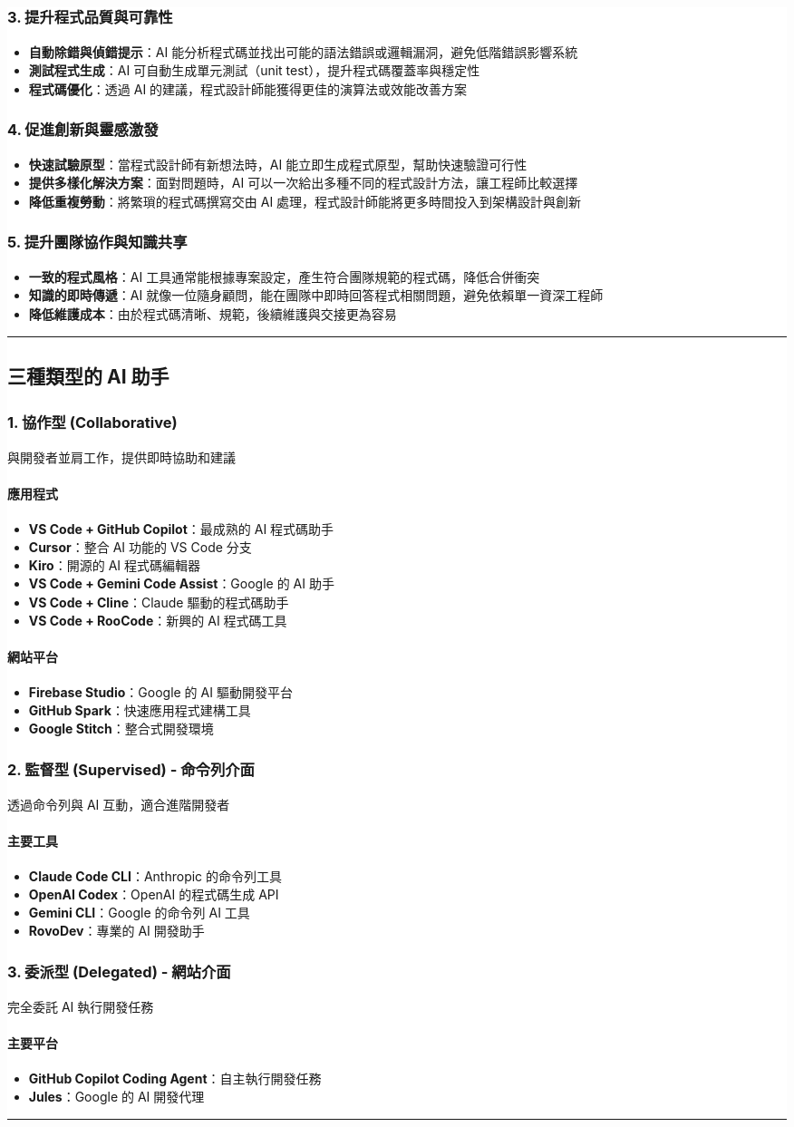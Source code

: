 ### 3. 提升程式品質與可靠性
- **自動除錯與偵錯提示**：AI 能分析程式碼並找出可能的語法錯誤或邏輯漏洞，避免低階錯誤影響系統
- **測試程式生成**：AI 可自動生成單元測試（unit test），提升程式碼覆蓋率與穩定性
- **程式碼優化**：透過 AI 的建議，程式設計師能獲得更佳的演算法或效能改善方案

### 4. 促進創新與靈感激發
- **快速試驗原型**：當程式設計師有新想法時，AI 能立即生成程式原型，幫助快速驗證可行性
- **提供多樣化解決方案**：面對問題時，AI 可以一次給出多種不同的程式設計方法，讓工程師比較選擇
- **降低重複勞動**：將繁瑣的程式碼撰寫交由 AI 處理，程式設計師能將更多時間投入到架構設計與創新

### 5. 提升團隊協作與知識共享
- **一致的程式風格**：AI 工具通常能根據專案設定，產生符合團隊規範的程式碼，降低合併衝突
- **知識的即時傳遞**：AI 就像一位隨身顧問，能在團隊中即時回答程式相關問題，避免依賴單一資深工程師
- **降低維護成本**：由於程式碼清晰、規範，後續維護與交接更為容易

---

## 三種類型的 AI 助手

### 1. 協作型 (Collaborative)
與開發者並肩工作，提供即時協助和建議

#### 應用程式
- **VS Code + GitHub Copilot**：最成熟的 AI 程式碼助手
- **Cursor**：整合 AI 功能的 VS Code 分支
- **Kiro**：開源的 AI 程式碼編輯器
- **VS Code + Gemini Code Assist**：Google 的 AI 助手
- **VS Code + Cline**：Claude 驅動的程式碼助手
- **VS Code + RooCode**：新興的 AI 程式碼工具

#### 網站平台
- **Firebase Studio**：Google 的 AI 驅動開發平台
- **GitHub Spark**：快速應用程式建構工具
- **Google Stitch**：整合式開發環境

### 2. 監督型 (Supervised) - 命令列介面
透過命令列與 AI 互動，適合進階開發者

#### 主要工具
- **Claude Code CLI**：Anthropic 的命令列工具
- **OpenAI Codex**：OpenAI 的程式碼生成 API
- **Gemini CLI**：Google 的命令列 AI 工具
- **RovoDev**：專業的 AI 開發助手

### 3. 委派型 (Delegated) - 網站介面
完全委託 AI 執行開發任務

#### 主要平台
- **GitHub Copilot Coding Agent**：自主執行開發任務
- **Jules**：Google 的 AI 開發代理

---